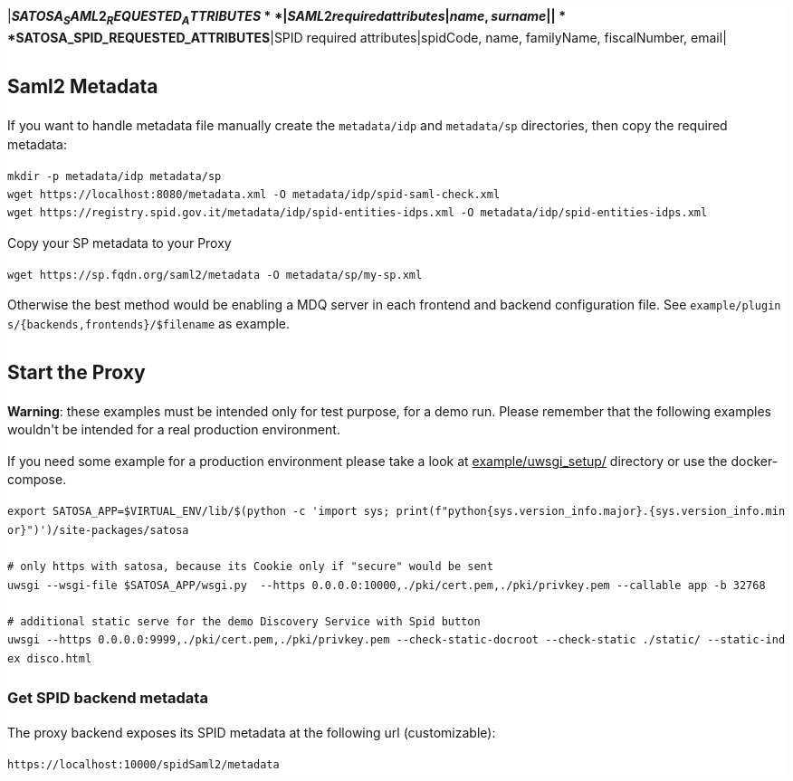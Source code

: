 |**$SATOSA_SAML2_REQUESTED_ATTRIBUTES**|SAML2 required attributes|name, surname|
|**$SATOSA_SPID_REQUESTED_ATTRIBUTES**|SPID required attributes|spidCode, name, familyName, fiscalNumber, email|


## Saml2 Metadata

If you want to handle metadata file manually create the `metadata/idp` and `metadata/sp` directories, then copy the required metadata:

```
mkdir -p metadata/idp metadata/sp
wget https://localhost:8080/metadata.xml -O metadata/idp/spid-saml-check.xml
wget https://registry.spid.gov.it/metadata/idp/spid-entities-idps.xml -O metadata/idp/spid-entities-idps.xml
```

Copy your SP metadata to your Proxy

```
wget https://sp.fqdn.org/saml2/metadata -O metadata/sp/my-sp.xml
```

Otherwise the best method would be enabling a MDQ server in each frontend and backend configuration file.
See `example/plugins/{backends,frontends}/$filename` as example.

## Start the Proxy

**Warning**: these examples must be intended only for test purpose, for a demo run. 
Please remember that the following examples wouldn't be intended for a real production environment.

If you need some example for a production environment please take a look at 
[example/uwsgi_setup/](example/uwsgi_setup/) directory or use the docker-compose.

```
export SATOSA_APP=$VIRTUAL_ENV/lib/$(python -c 'import sys; print(f"python{sys.version_info.major}.{sys.version_info.minor}")')/site-packages/satosa

# only https with satosa, because its Cookie only if "secure" would be sent
uwsgi --wsgi-file $SATOSA_APP/wsgi.py  --https 0.0.0.0:10000,./pki/cert.pem,./pki/privkey.pem --callable app -b 32768

# additional static serve for the demo Discovery Service with Spid button
uwsgi --https 0.0.0.0:9999,./pki/cert.pem,./pki/privkey.pem --check-static-docroot --check-static ./static/ --static-index disco.html
```

### Get SPID backend metadata

The proxy backend exposes its SPID metadata at the following url (customizable):

```
https://localhost:10000/spidSaml2/metadata
```
